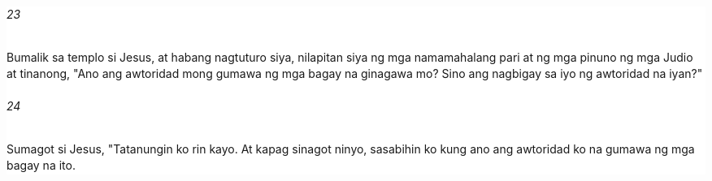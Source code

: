 



















###### 23 










Bumalik sa templo si Jesus, at habang nagtuturo siya, nilapitan siya ng mga namamahalang pari at ng mga pinuno ng mga Judio at tinanong, "Ano ang awtoridad mong gumawa ng mga bagay na ginagawa mo? Sino ang nagbigay sa iyo ng awtoridad na iyan?" 





















###### 24 










Sumagot si Jesus, "Tatanungin ko rin kayo. At kapag sinagot ninyo, sasabihin ko kung ano ang awtoridad ko na gumawa ng mga bagay na ito. 


















